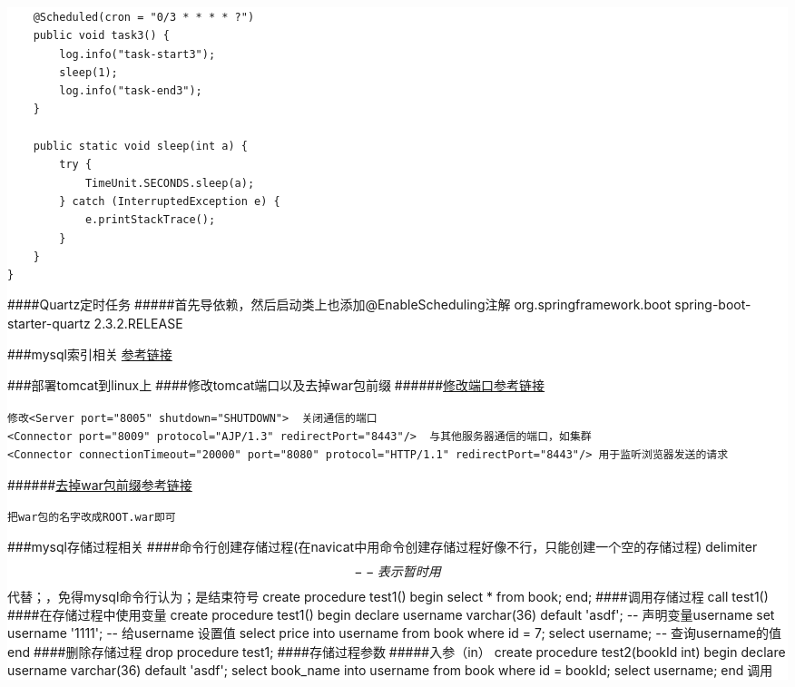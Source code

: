 	    @Scheduled(cron = "0/3 * * * * ?")
	    public void task3() {
	        log.info("task-start3");
	        sleep(1);
	        log.info("task-end3");
	    }
	
	    public static void sleep(int a) {
	        try {
	            TimeUnit.SECONDS.sleep(a);
	        } catch (InterruptedException e) {
	            e.printStackTrace();
	        }
	    }
	}
####Quartz定时任务
#####首先导依赖，然后启动类上也添加@EnableScheduling注解
	<dependency>
	    <groupId>org.springframework.boot</groupId>
	    <artifactId>spring-boot-starter-quartz</artifactId>
	    <version>2.3.2.RELEASE</version>
	</dependency>


###mysql索引相关
[参考链接](https://www.cnblogs.com/bypp/p/7755307.html)

###部署tomcat到linux上
####修改tomcat端口以及去掉war包前缀
######[修改端口参考链接](https://blog.csdn.net/qq_43040108/article/details/113481484)

	修改<Server port="8005" shutdown="SHUTDOWN">  关闭通信的端口
	<Connector port="8009" protocol="AJP/1.3" redirectPort="8443"/>  与其他服务器通信的端口，如集群
	<Connector connectionTimeout="20000" port="8080" protocol="HTTP/1.1" redirectPort="8443"/> 用于监听浏览器发送的请求

######[去掉war包前缀参考链接](https://blog.csdn.net/a624193873/article/details/103575732)

	把war包的名字改成ROOT.war即可
###mysql存储过程相关
####命令行创建存储过程(在navicat中用命令创建存储过程好像不行，只能创建一个空的存储过程)
	delimiter $$ -- 表示暂时用$$代替；，免得mysql命令行认为；是结束符号
	create procedure test1()
	begin
		select * from book;
	end;
####调用存储过程
	call test1()
####在存储过程中使用变量
	create procedure test1()
	begin
		declare username varchar(36) default 'asdf'; -- 声明变量username
		set username '1111';	-- 给username 设置值 
		select price into username from book where id = 7; 
		select username; -- 查询username的值
	end
####删除存储过程
	drop procedure test1;
####存储过程参数
#####入参（in）
	create procedure test2(bookId int)
	begin
		declare username varchar(36) default 'asdf';
		select book_name into username from book where id = bookId;
		select username;
	end
	调用 